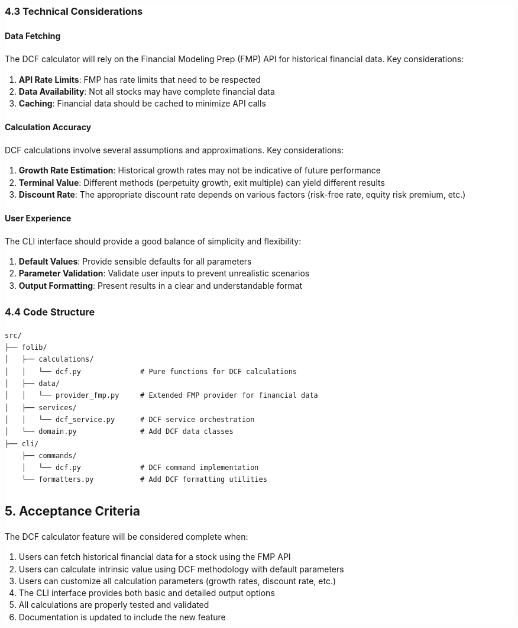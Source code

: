 ### 4.3 Technical Considerations

#### Data Fetching

The DCF calculator will rely on the Financial Modeling Prep (FMP) API for historical financial data. Key considerations:

1. **API Rate Limits**: FMP has rate limits that need to be respected
2. **Data Availability**: Not all stocks may have complete financial data
3. **Caching**: Financial data should be cached to minimize API calls

#### Calculation Accuracy

DCF calculations involve several assumptions and approximations. Key considerations:

1. **Growth Rate Estimation**: Historical growth rates may not be indicative of future performance
2. **Terminal Value**: Different methods (perpetuity growth, exit multiple) can yield different results
3. **Discount Rate**: The appropriate discount rate depends on various factors (risk-free rate, equity risk premium, etc.)

#### User Experience

The CLI interface should provide a good balance of simplicity and flexibility:

1. **Default Values**: Provide sensible defaults for all parameters
2. **Parameter Validation**: Validate user inputs to prevent unrealistic scenarios
3. **Output Formatting**: Present results in a clear and understandable format

### 4.4 Code Structure

```
src/
├── folib/
│   ├── calculations/
│   │   └── dcf.py              # Pure functions for DCF calculations
│   ├── data/
│   │   └── provider_fmp.py     # Extended FMP provider for financial data
│   ├── services/
│   │   └── dcf_service.py      # DCF service orchestration
│   └── domain.py               # Add DCF data classes
├── cli/
    ├── commands/
    │   └── dcf.py              # DCF command implementation
    └── formatters.py           # Add DCF formatting utilities
```

## 5. Acceptance Criteria

The DCF calculator feature will be considered complete when:

1. Users can fetch historical financial data for a stock using the FMP API
2. Users can calculate intrinsic value using DCF methodology with default parameters
3. Users can customize all calculation parameters (growth rates, discount rate, etc.)
4. The CLI interface provides both basic and detailed output options
5. All calculations are properly tested and validated
6. Documentation is updated to include the new feature
